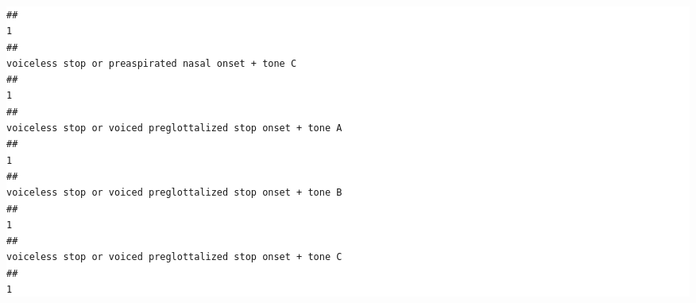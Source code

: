     ##                                                                                                                                                                                                                                                                                                                              1 
    ##                                                                                                                                                                                                                                                                            voiceless stop or preaspirated nasal onset + tone C 
    ##                                                                                                                                                                                                                                                                                                                              1 
    ##                                                                                                                                                                                                                                                                    voiceless stop or voiced preglottalized stop onset + tone A 
    ##                                                                                                                                                                                                                                                                                                                              1 
    ##                                                                                                                                                                                                                                                                    voiceless stop or voiced preglottalized stop onset + tone B 
    ##                                                                                                                                                                                                                                                                                                                              1 
    ##                                                                                                                                                                                                                                                                    voiceless stop or voiced preglottalized stop onset + tone C 
    ##                                                                                                                                                                                                                                                                                                                              1 